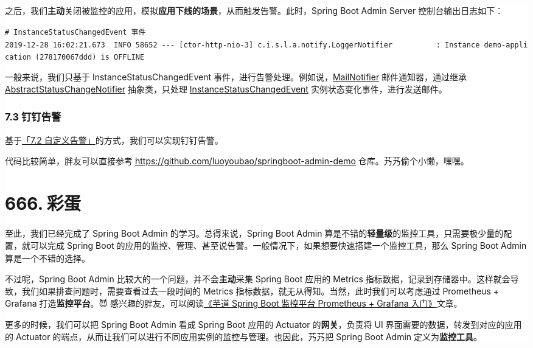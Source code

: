 之后，我们**主动**关闭被监控的应用，模拟**应用下线的场景**，从而触发告警。此时，Spring Boot Admin Server 控制台输出日志如下：

```
# InstanceStatusChangedEvent 事件
2019-12-28 16:02:21.673  INFO 58652 --- [ctor-http-nio-3] c.i.s.l.a.notify.LoggerNotifier          : Instance demo-application (278170067ddd) is OFFLINE
```

一般来说，我们只基于 InstanceStatusChangedEvent 事件，进行告警处理。例如说，[MailNotifier](https://github.com/codecentric/spring-boot-admin/blob/master/spring-boot-admin-server/src/main/java/de/codecentric/boot/admin/server/notify/MailNotifier.java) 邮件通知器，通过继承 [AbstractStatusChangeNotifier](https://github.com/codecentric/spring-boot-admin/blob/master/spring-boot-admin-server/src/main/java/de/codecentric/boot/admin/server/notify/AbstractStatusChangeNotifier.java) 抽象类，只处理 [InstanceStatusChangedEvent](https://github.com/codecentric/spring-boot-admin/blob/master/spring-boot-admin-server/src/main/java/de/codecentric/boot/admin/server/domain/events/InstanceStatusChangedEvent.java) 实例状态变化事件，进行发送邮件。

### 7.3 钉钉告警

基于[「7.2 自定义告警」](https://www.iocoder.cn/Spring-Boot/Admin/?yudao#)的方式，我们可以实现钉钉告警。

代码比较简单，胖友可以直接参考 <https://github.com/luoyoubao/springboot-admin-demo> 仓库。艿艿偷个小懒，嘿嘿。

# 666. 彩蛋

至此，我们已经完成了 Spring Boot Admin 的学习。总得来说，Spring Boot Admin 算是不错的**轻量级**的监控工具，只需要极少量的配置，就可以完成 Spring Boot 的应用的监控、管理、甚至说告警。一般情况下，如果想要快速搭建一个监控工具，那么 Spring Boot Admin 算是一个不错的选择。

不过呢，Spring Boot Admin 比较大的一个问题，并不会**主动**采集 Spring Boot 应用的 Metrics 指标数据，记录到存储器中。这样就会导致，我们如果排查问题时，需要查看过去一段时间的 Metrics 指标数据，就无从得知。当然，此时我们可以考虑通过 Prometheus + Grafana 打造**监控平台**。😈 感兴趣的胖友，可以阅读[《芋道 Spring Boot 监控平台 Prometheus + Grafana 入门》](http://www.iocoder.cn/Spring-Boot/Prometheus-and-Grafana/?self)文章。

更多的时候，我们可以把 Spring Boot Admin 看成 Spring Boot 应用的 Actuator 的**网关**，负责将 UI 界面需要的数据，转发到对应的应用的 Actuator 的端点，从而让我们可以进行不同应用实例的监控与管理。也因此，艿艿把 Spring Boot Admin 定义为**监控工具**。